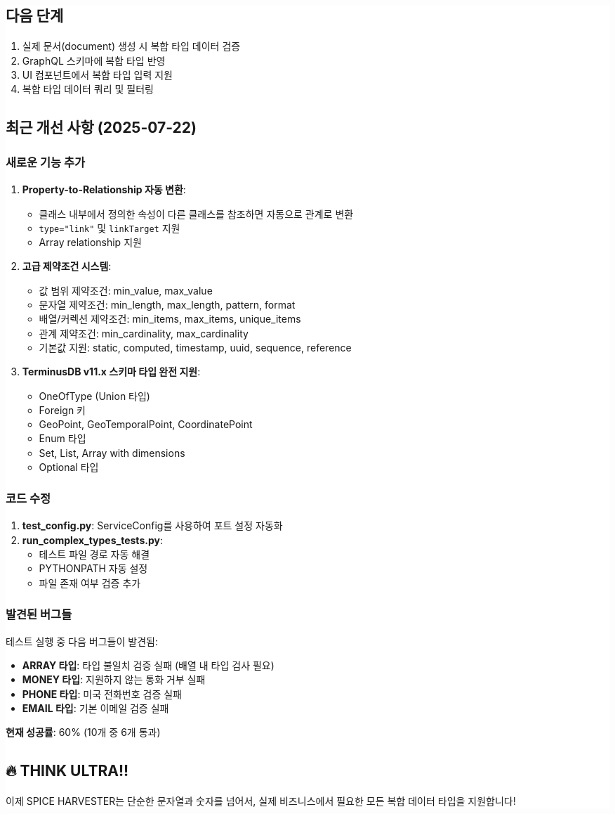 ## 다음 단계

1. 실제 문서(document) 생성 시 복합 타입 데이터 검증
2. GraphQL 스키마에 복합 타입 반영
3. UI 컴포넌트에서 복합 타입 입력 지원
4. 복합 타입 데이터 쿼리 및 필터링

## 최근 개선 사항 (2025-07-22)

### 새로운 기능 추가
1. **Property-to-Relationship 자동 변환**:
   - 클래스 내부에서 정의한 속성이 다른 클래스를 참조하면 자동으로 관계로 변환
   - `type="link"` 및 `linkTarget` 지원
   - Array relationship 지원

2. **고급 제약조건 시스템**:
   - 값 범위 제약조건: min_value, max_value
   - 문자열 제약조건: min_length, max_length, pattern, format
   - 배열/커렉션 제약조건: min_items, max_items, unique_items
   - 관계 제약조건: min_cardinality, max_cardinality
   - 기본값 지원: static, computed, timestamp, uuid, sequence, reference

3. **TerminusDB v11.x 스키마 타입 완전 지원**:
   - OneOfType (Union 타입)
   - Foreign 키
   - GeoPoint, GeoTemporalPoint, CoordinatePoint
   - Enum 타입
   - Set, List, Array with dimensions
   - Optional 타입

### 코드 수정
1. **test_config.py**: ServiceConfig를 사용하여 포트 설정 자동화
2. **run_complex_types_tests.py**: 
   - 테스트 파일 경로 자동 해결
   - PYTHONPATH 자동 설정
   - 파일 존재 여부 검증 추가

### 발견된 버그들
테스트 실행 중 다음 버그들이 발견됨:
- **ARRAY 타입**: 타입 불일치 검증 실패 (배열 내 타입 검사 필요)
- **MONEY 타입**: 지원하지 않는 통화 거부 실패
- **PHONE 타입**: 미국 전화번호 검증 실패
- **EMAIL 타입**: 기본 이메일 검증 실패

**현재 성공률**: 60% (10개 중 6개 통과)

## 🔥 THINK ULTRA!!

이제 SPICE HARVESTER는 단순한 문자열과 숫자를 넘어서, 실제 비즈니스에서 필요한 모든 복합 데이터 타입을 지원합니다!